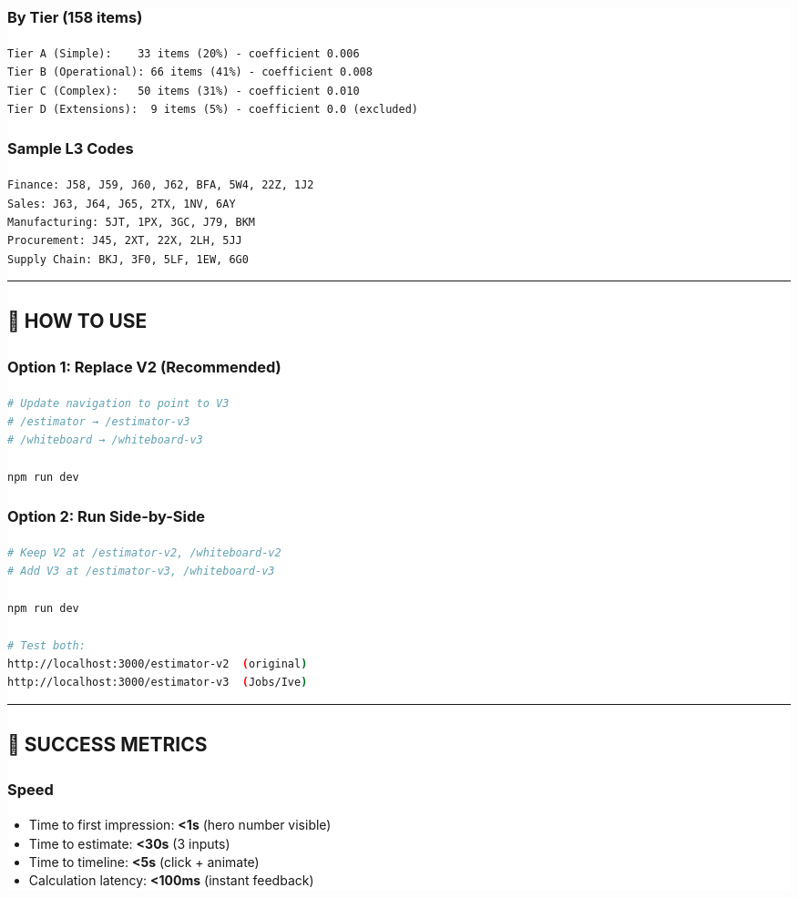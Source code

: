 ### By Tier (158 items)
```
Tier A (Simple):    33 items (20%) - coefficient 0.006
Tier B (Operational): 66 items (41%) - coefficient 0.008
Tier C (Complex):   50 items (31%) - coefficient 0.010
Tier D (Extensions):  9 items (5%) - coefficient 0.0 (excluded)
```

### Sample L3 Codes
```
Finance: J58, J59, J60, J62, BFA, 5W4, 22Z, 1J2
Sales: J63, J64, J65, 2TX, 1NV, 6AY
Manufacturing: 5JT, 1PX, 3GC, J79, BKM
Procurement: J45, 2XT, 22X, 2LH, 5JJ
Supply Chain: BKJ, 3F0, 5LF, 1EW, 6G0
```

---

## 🚀 HOW TO USE

### Option 1: Replace V2 (Recommended)
```bash
# Update navigation to point to V3
# /estimator → /estimator-v3
# /whiteboard → /whiteboard-v3

npm run dev
```

### Option 2: Run Side-by-Side
```bash
# Keep V2 at /estimator-v2, /whiteboard-v2
# Add V3 at /estimator-v3, /whiteboard-v3

npm run dev

# Test both:
http://localhost:3000/estimator-v2  (original)
http://localhost:3000/estimator-v3  (Jobs/Ive)
```

---

## 🎯 SUCCESS METRICS

### Speed
- Time to first impression: **<1s** (hero number visible)
- Time to estimate: **<30s** (3 inputs)
- Time to timeline: **<5s** (click + animate)
- Calculation latency: **<100ms** (instant feedback)
